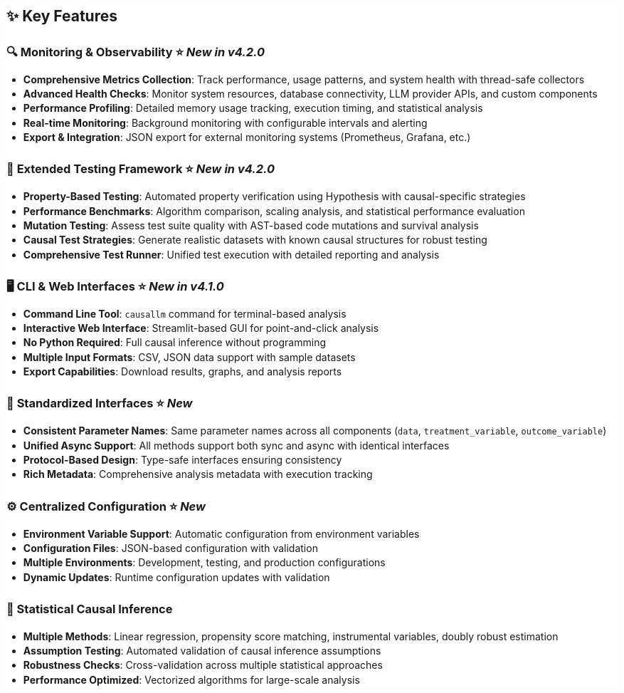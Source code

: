 
## ✨ Key Features

### 🔍 **Monitoring & Observability** ⭐ *New in v4.2.0*
- **Comprehensive Metrics Collection**: Track performance, usage patterns, and system health with thread-safe collectors
- **Advanced Health Checks**: Monitor system resources, database connectivity, LLM provider APIs, and custom components
- **Performance Profiling**: Detailed memory usage tracking, execution timing, and statistical analysis
- **Real-time Monitoring**: Background monitoring with configurable intervals and alerting
- **Export & Integration**: JSON export for external monitoring systems (Prometheus, Grafana, etc.)

### 🧪 **Extended Testing Framework** ⭐ *New in v4.2.0*
- **Property-Based Testing**: Automated property verification using Hypothesis with causal-specific strategies
- **Performance Benchmarks**: Algorithm comparison, scaling analysis, and statistical performance evaluation
- **Mutation Testing**: Assess test suite quality with AST-based code mutations and survival analysis
- **Causal Test Strategies**: Generate realistic datasets with known causal structures for robust testing
- **Comprehensive Test Runner**: Unified test execution with detailed reporting and analysis

### 🖥️ **CLI & Web Interfaces** ⭐ *New in v4.1.0*
- **Command Line Tool**: `causallm` command for terminal-based analysis
- **Interactive Web Interface**: Streamlit-based GUI for point-and-click analysis  
- **No Python Required**: Full causal inference without programming
- **Multiple Input Formats**: CSV, JSON data support with sample datasets
- **Export Capabilities**: Download results, graphs, and analysis reports

### 🎯 **Standardized Interfaces** ⭐ *New*
- **Consistent Parameter Names**: Same parameter names across all components (`data`, `treatment_variable`, `outcome_variable`)
- **Unified Async Support**: All methods support both sync and async with identical interfaces  
- **Protocol-Based Design**: Type-safe interfaces ensuring consistency
- **Rich Metadata**: Comprehensive analysis metadata with execution tracking

### ⚙️ **Centralized Configuration** ⭐ *New*  
- **Environment Variable Support**: Automatic configuration from environment variables
- **Configuration Files**: JSON-based configuration with validation
- **Multiple Environments**: Development, testing, and production configurations
- **Dynamic Updates**: Runtime configuration updates with validation

### 🧠 Statistical Causal Inference
- **Multiple Methods**: Linear regression, propensity score matching, instrumental variables, doubly robust estimation
- **Assumption Testing**: Automated validation of causal inference assumptions
- **Robustness Checks**: Cross-validation across multiple statistical approaches
- **Performance Optimized**: Vectorized algorithms for large-scale analysis
